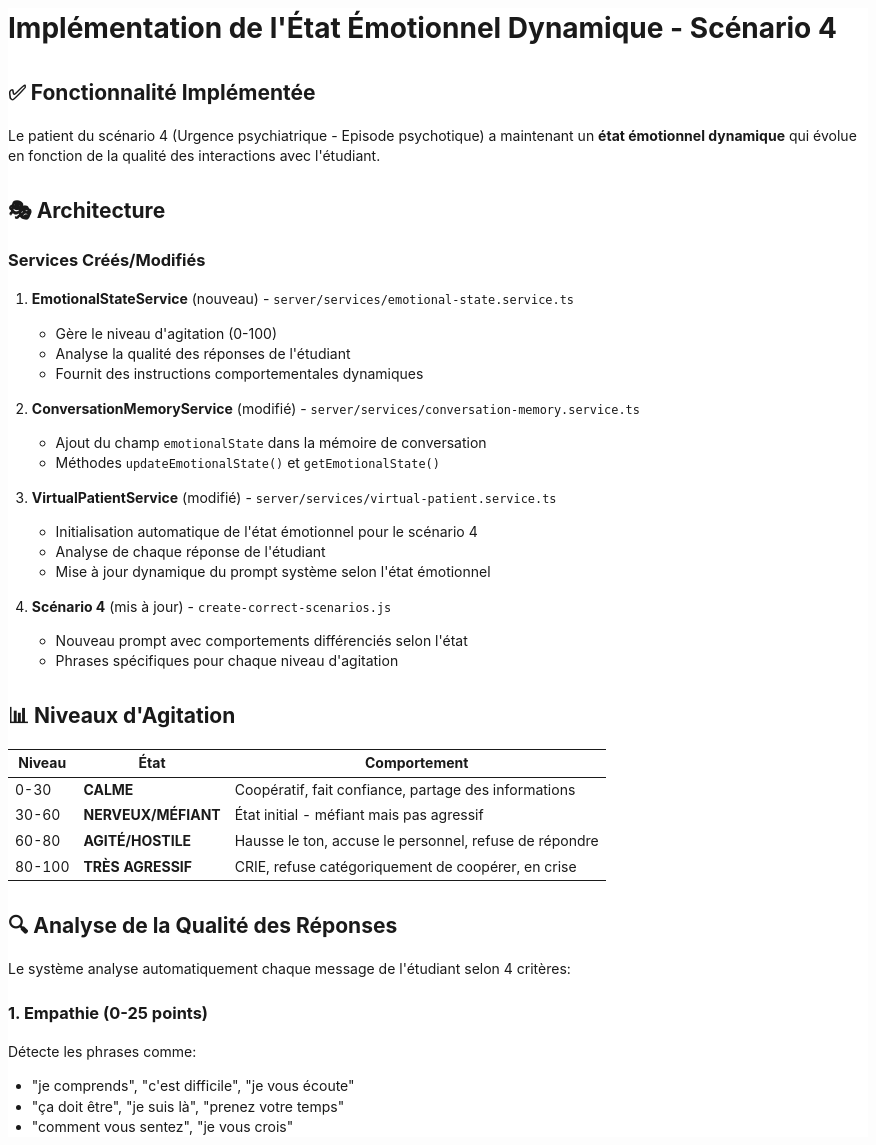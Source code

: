 # Implémentation de l'État Émotionnel Dynamique - Scénario 4

## ✅ Fonctionnalité Implémentée

Le patient du scénario 4 (Urgence psychiatrique - Episode psychotique) a maintenant un **état émotionnel dynamique** qui évolue en fonction de la qualité des interactions avec l'étudiant.

## 🎭 Architecture

### Services Créés/Modifiés

1. **EmotionalStateService** (nouveau) - `server/services/emotional-state.service.ts`
   - Gère le niveau d'agitation (0-100)
   - Analyse la qualité des réponses de l'étudiant
   - Fournit des instructions comportementales dynamiques

2. **ConversationMemoryService** (modifié) - `server/services/conversation-memory.service.ts`
   - Ajout du champ `emotionalState` dans la mémoire de conversation
   - Méthodes `updateEmotionalState()` et `getEmotionalState()`

3. **VirtualPatientService** (modifié) - `server/services/virtual-patient.service.ts`
   - Initialisation automatique de l'état émotionnel pour le scénario 4
   - Analyse de chaque réponse de l'étudiant
   - Mise à jour dynamique du prompt système selon l'état émotionnel

4. **Scénario 4** (mis à jour) - `create-correct-scenarios.js`
   - Nouveau prompt avec comportements différenciés selon l'état
   - Phrases spécifiques pour chaque niveau d'agitation

## 📊 Niveaux d'Agitation

| Niveau | État | Comportement |
|--------|------|--------------|
| 0-30 | **CALME** | Coopératif, fait confiance, partage des informations |
| 30-60 | **NERVEUX/MÉFIANT** | État initial - méfiant mais pas agressif |
| 60-80 | **AGITÉ/HOSTILE** | Hausse le ton, accuse le personnel, refuse de répondre |
| 80-100 | **TRÈS AGRESSIF** | CRIE, refuse catégoriquement de coopérer, en crise |

## 🔍 Analyse de la Qualité des Réponses

Le système analyse automatiquement chaque message de l'étudiant selon 4 critères:

### 1. Empathie (0-25 points)
Détecte les phrases comme:
- "je comprends", "c'est difficile", "je vous écoute"
- "ça doit être", "je suis là", "prenez votre temps"
- "comment vous sentez", "je vous crois"
